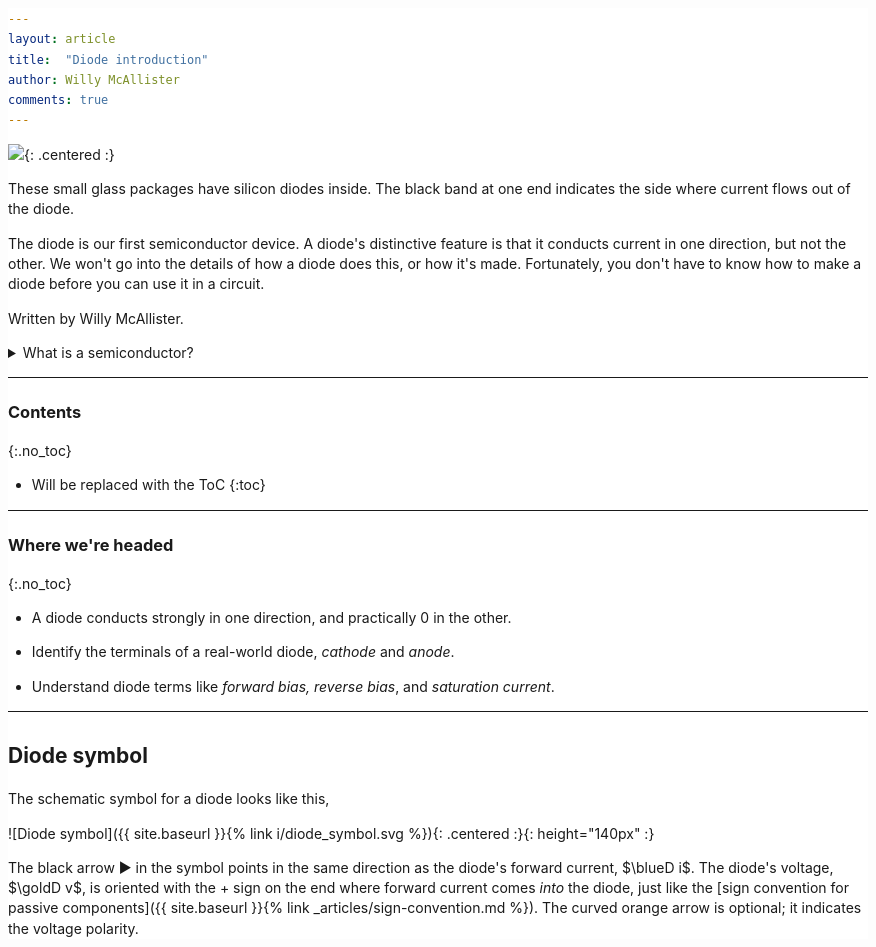 ```yaml
---
layout: article
title:  "Diode introduction"
author: Willy McAllister
comments: true
---
```


![](https://ka-perseus-images.s3.amazonaws.com/5b73b4b8d4e2ea86300b0080dd00eb675519684b.jpg){: .centered :}
<p class="caption">These small glass packages have silicon diodes inside. The black band at one end indicates the side where current flows out of the diode.</p>

The diode is our first semiconductor device. A diode's distinctive feature is that it conducts current in one direction, but not the other. We won't go into the details of how a diode does this, or how it's made. Fortunately, you don't have to know how to make a diode before you can use it in a circuit.

Written by Willy McAllister.

<details><summary>What is a semiconductor?</summary></details>


----

### Contents
{:.no_toc}

* Will be replaced with the ToC
{:toc}

----

### Where we're headed
{:.no_toc}

* A diode conducts strongly in one direction, and practically $0$ in the other. 

* Identify the terminals of a real-world diode, *cathode* and *anode*. 

* Understand diode terms like *forward bias,* *reverse bias*, and *saturation current*. 


---

## Diode symbol

The schematic symbol for a diode looks like this,

![Diode symbol]({{ site.baseurl }}{% link i/diode_symbol.svg %}){: .centered :}{: height="140px" :}

The black arrow &#9658; in the symbol points in the same direction as the diode's forward current, $\blueD i$. The diode's voltage, $\goldD v$, is oriented with the $+$ sign on the end where forward current comes *into* the diode, just like the [sign convention for passive components]({{ site.baseurl }}{% link _articles/sign-convention.md %}). The curved orange arrow is optional; it indicates the voltage polarity.
